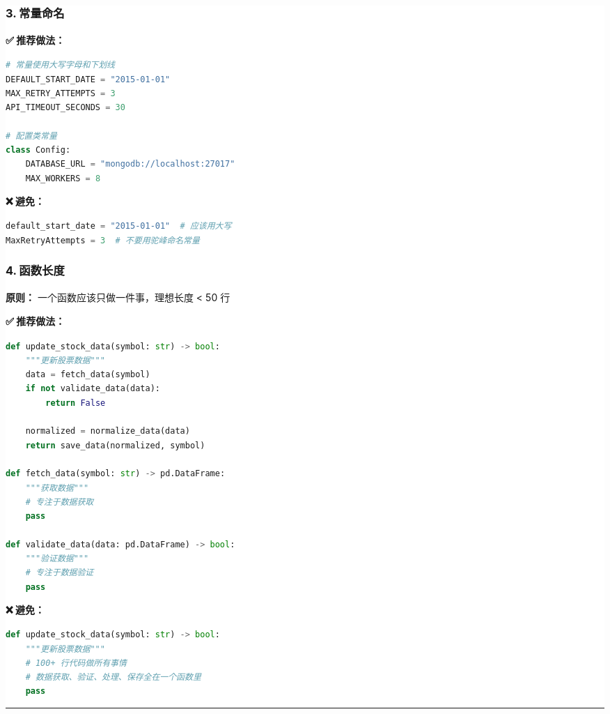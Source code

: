 ```python
```

### 3. 常量命名

**✅ 推荐做法：**
```python
# 常量使用大写字母和下划线
DEFAULT_START_DATE = "2015-01-01"
MAX_RETRY_ATTEMPTS = 3
API_TIMEOUT_SECONDS = 30

# 配置类常量
class Config:
    DATABASE_URL = "mongodb://localhost:27017"
    MAX_WORKERS = 8
```

**❌ 避免：**
```python
default_start_date = "2015-01-01"  # 应该用大写
MaxRetryAttempts = 3  # 不要用驼峰命名常量
```

### 4. 函数长度

**原则：** 一个函数应该只做一件事，理想长度 < 50 行

**✅ 推荐做法：**
```python
def update_stock_data(symbol: str) -> bool:
    """更新股票数据"""
    data = fetch_data(symbol)
    if not validate_data(data):
        return False
    
    normalized = normalize_data(data)
    return save_data(normalized, symbol)

def fetch_data(symbol: str) -> pd.DataFrame:
    """获取数据"""
    # 专注于数据获取
    pass

def validate_data(data: pd.DataFrame) -> bool:
    """验证数据"""
    # 专注于数据验证
    pass
```

**❌ 避免：**
```python
def update_stock_data(symbol: str) -> bool:
    """更新股票数据"""
    # 100+ 行代码做所有事情
    # 数据获取、验证、处理、保存全在一个函数里
    pass
```

---